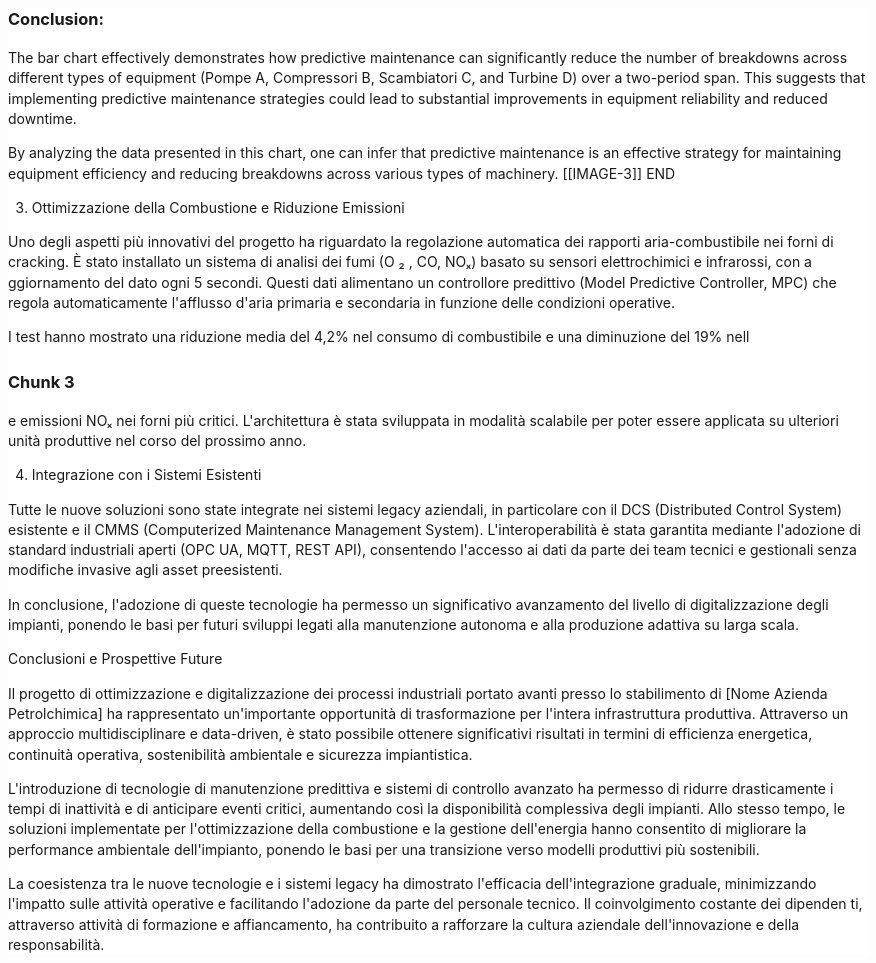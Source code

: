 ### Conclusion:

The bar chart effectively demonstrates how predictive maintenance can significantly reduce the number of breakdowns across different types of equipment (Pompe A, Compressori B, Scambiatori C, and Turbine D) over a two-period span. This suggests that implementing predictive maintenance strategies could lead to substantial improvements in equipment reliability and reduced downtime.

By analyzing the data presented in this chart, one can infer that predictive maintenance is an effective strategy for maintaining equipment efficiency and reducing breakdowns across various types of machinery.
[[IMAGE-3]] END

3. Ottimizzazione della Combustione e Riduzione Emissioni

Uno  degli  aspetti  più  innovativi  del  progetto  ha  riguardato  la  regolazione  automatica  dei rapporti aria-combustibile nei forni di cracking. È stato installato un sistema di analisi dei fumi (O ₂ , CO, NOₓ) basato su sensori elettrochimici e infrarossi, con a ggiornamento del dato ogni 5 secondi. Questi dati alimentano un controllore predittivo (Model Predictive Controller, MPC) che regola automaticamente l'afflusso d'aria primaria e secondaria in funzione delle condizioni operative.

I  test  hanno  mostrato  una  riduzione  media  del  4,2%  nel  consumo  di  combustibile  e  una diminuzione del 19% nell

### Chunk 3

e emissioni NOₓ nei forni più critici. L'architettura è stata sviluppata in  modalità  scalabile  per  poter  essere  applicata  su  ulteriori  unità  produttive  nel  corso  del prossimo anno.

4. Integrazione con i Sistemi Esistenti

Tutte le nuove soluzioni sono state integrate nei sistemi legacy aziendali, in particolare con il DCS  (Distributed  Control  System)  esistente  e  il  CMMS  (Computerized  Maintenance Management System). L'interoperabilità  è  stata  garantita  mediante  l'adozione  di standard industriali aperti (OPC UA, MQTT, REST API), consentendo l'accesso ai dati da parte dei team tecnici e gestionali senza modifiche invasive agli asset preesistenti.

In conclusione, l'adozione di queste tecnologie ha permesso un significativo avanzamento del livello  di  digitalizzazione  degli  impianti,  ponendo  le  basi  per  futuri  sviluppi  legati  alla manutenzione autonoma e alla produzione adattiva su larga scala.

Conclusioni e Prospettive Future

Il progetto di ottimizzazione e digitalizzazione dei processi industriali portato avanti presso lo stabilimento di [Nome Azienda Petrolchimica] ha rappresentato un'importante opportunità di trasformazione per l'intera infrastruttura produttiva. Attraverso un approccio multidisciplinare e data-driven, è stato possibile ottenere significativi risultati in termini di efficienza energetica, continuità operativa, sostenibilità ambientale e sicurezza impiantistica.

L'introduzione  di  tecnologie  di  manutenzione  predittiva  e  sistemi  di  controllo  avanzato  ha permesso di ridurre drasticamente i tempi di inattività e di anticipare eventi critici, aumentando così la disponibilità complessiva degli impianti. Allo stesso tempo, le soluzioni implementate per l'ottimizzazione della combustione e la gestione dell'energia hanno consentito di migliorare la performance ambientale dell'impianto, ponendo le basi per una transizione verso modelli produttivi più sostenibili.

La  coesistenza  tra le nuove  tecnologie  e  i sistemi legacy  ha  dimostrato  l'efficacia dell'integrazione graduale,  minimizzando  l'impatto  sulle  attività operative e facilitando l'adozione da parte del personale tecnico. Il coinvolgimento costante dei dipenden ti, attraverso attività  di  formazione  e  affiancamento,  ha  contribuito  a  rafforzare  la  cultura  aziendale dell'innovazione e della responsabilità.
